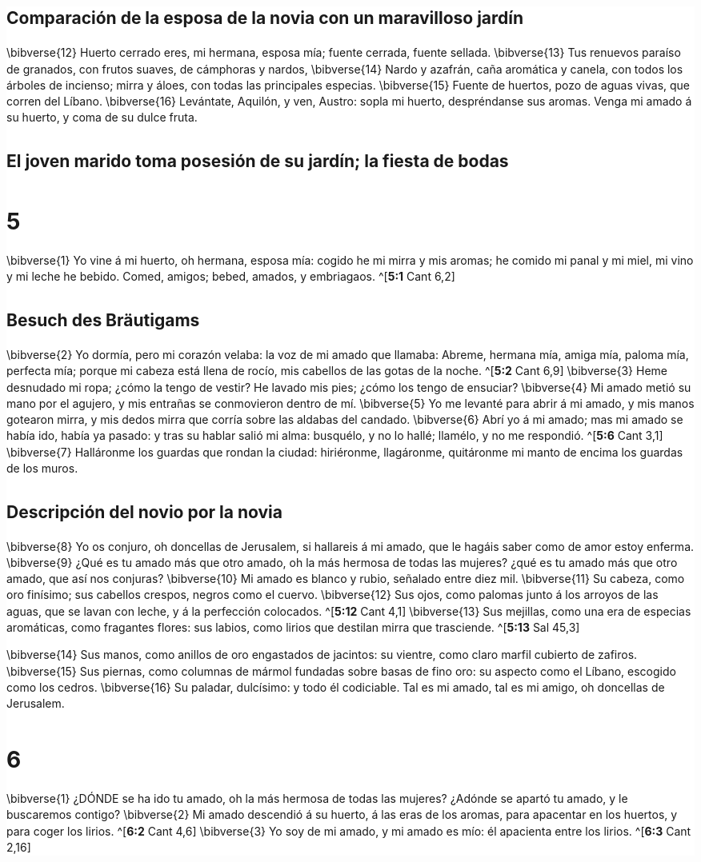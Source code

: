 ## Comparación de la esposa de la novia con un maravilloso jardín
\bibverse{12} Huerto cerrado eres, mi hermana, esposa mía; fuente cerrada, fuente sellada. \bibverse{13} Tus renuevos paraíso de granados, con frutos suaves, de cámphoras y nardos, \bibverse{14} Nardo y azafrán, caña aromática y canela, con todos los árboles de incienso; mirra y áloes, con todas las principales especias. \bibverse{15} Fuente de huertos, pozo de aguas vivas, que corren del Líbano. \bibverse{16} Levántate, Aquilón, y ven, Austro: sopla mi huerto, despréndanse sus aromas. Venga mi amado á su huerto, y coma de su dulce fruta. 

## El joven marido toma posesión de su jardín; la fiesta de bodas
# 5 
\bibverse{1} Yo vine á mi huerto, oh hermana, esposa mía: cogido he mi mirra y mis aromas; he comido mi panal y mi miel, mi vino y mi leche he bebido. Comed, amigos; bebed, amados, y embriagaos. ^[**5:1** Cant 6,2] 


## Besuch des Bräutigams
\bibverse{2} Yo dormía, pero mi corazón velaba: la voz de mi amado que llamaba: Abreme, hermana mía, amiga mía, paloma mía, perfecta mía; porque mi cabeza está llena de rocío, mis cabellos de las gotas de la noche. ^[**5:2** Cant 6,9] \bibverse{3} Heme desnudado mi ropa; ¿cómo la tengo de vestir? He lavado mis pies; ¿cómo los tengo de ensuciar? \bibverse{4} Mi amado metió su mano por el agujero, y mis entrañas se conmovieron dentro de mí. \bibverse{5} Yo me levanté para abrir á mi amado, y mis manos gotearon mirra, y mis dedos mirra que corría sobre las aldabas del candado. \bibverse{6} Abrí yo á mi amado; mas mi amado se había ido, había ya pasado: y tras su hablar salió mi alma: busquélo, y no lo hallé; llamélo, y no me respondió. ^[**5:6** Cant 3,1] \bibverse{7} Halláronme los guardas que rondan la ciudad: hiriéronme, llagáronme, quitáronme mi manto de encima los guardas de los muros. 
 

## Descripción del novio por la novia
\bibverse{8} Yo os conjuro, oh doncellas de Jerusalem, si hallareis á mi amado, que le hagáis saber como de amor estoy enferma. \bibverse{9} ¿Qué es tu amado más que otro amado, oh la más hermosa de todas las mujeres? ¿qué es tu amado más que otro amado, que así nos conjuras? \bibverse{10} Mi amado es blanco y rubio, señalado entre diez mil. \bibverse{11} Su cabeza, como oro finísimo; sus cabellos crespos, negros como el cuervo. \bibverse{12} Sus ojos, como palomas junto á los arroyos de las aguas, que se lavan con leche, y á la perfección colocados. ^[**5:12** Cant 4,1] \bibverse{13} Sus mejillas, como una era de especias aromáticas, como fragantes flores: sus labios, como lirios que destilan mirra que trasciende. ^[**5:13** Sal 45,3] 
 

\bibverse{14} Sus manos, como anillos de oro engastados de jacintos: su vientre, como claro marfil cubierto de zafiros. \bibverse{15} Sus piernas, como columnas de mármol fundadas sobre basas de fino oro: su aspecto como el Líbano, escogido como los cedros. \bibverse{16} Su paladar, dulcísimo: y todo él codiciable. Tal es mi amado, tal es mi amigo, oh doncellas de Jerusalem. 

# 6 
\bibverse{1} ¿DÓNDE se ha ido tu amado, oh la más hermosa de todas las mujeres? ¿Adónde se apartó tu amado, y le buscaremos contigo? \bibverse{2} Mi amado descendió á su huerto, á las eras de los aromas, para apacentar en los huertos, y para coger los lirios. ^[**6:2** Cant 4,6] \bibverse{3} Yo soy de mi amado, y mi amado es mío: él apacienta entre los lirios. ^[**6:3** Cant 2,16] 
 